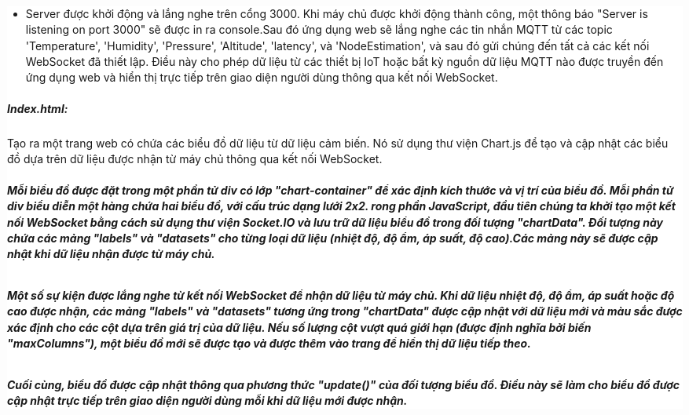 - Server được khởi động và lắng nghe trên cổng 3000. Khi máy chủ được khởi động thành công, một thông báo "Server is listening on port 3000" sẽ được in ra console.Sau đó  ứng dụng web sẽ lắng nghe các tin nhắn MQTT từ các topic 'Temperature', 'Humidity', 'Pressure', 'Altitude', 'latency', và 'NodeEstimation', và sau đó gửi chúng đến tất cả các kết nối WebSocket đã thiết lập. Điều này cho phép dữ liệu từ các thiết bị IoT hoặc bất kỳ nguồn dữ liệu MQTT nào được truyền đến ứng dụng web và hiển thị trực tiếp trên giao diện người dùng thông qua kết nối WebSocket.

##### _**Index.html:**_
Tạo ra một trang web có chứa các biểu đồ dữ liệu từ dữ liệu cảm biến. Nó sử dụng thư viện Chart.js để tạo và cập nhật các biểu đồ dựa trên dữ liệu được nhận từ máy chủ thông qua kết nối WebSocket.

###### _**Mỗi biểu đồ được đặt trong một phần tử div có lớp "chart-container" để xác định kích thước và vị trí của biểu đồ.  Mỗi phần tử div biểu diễn một hàng chứa hai biểu đồ, với cấu trúc dạng lưới 2x2. rong phần JavaScript, đầu tiên chúng ta khởi tạo một kết nối WebSocket bằng cách sử dụng thư viện Socket.IO và lưu trữ dữ liệu biểu đồ trong đối tượng "chartData". Đối tượng này chứa các mảng "labels" và "datasets" cho từng loại dữ liệu (nhiệt độ, độ ẩm, áp suất, độ cao).Các mảng này sẽ được cập nhật khi dữ liệu nhận được từ máy chủ.**_

 ###### _**Một số sự kiện được lắng nghe từ kết nối WebSocket để nhận dữ liệu từ máy chủ. Khi dữ liệu nhiệt độ, độ ẩm, áp suất hoặc độ cao được nhận, các mảng "labels" và "datasets" tương ứng trong "chartData" được cập nhật với dữ liệu mới và màu sắc được xác định cho các cột dựa trên giá trị của dữ liệu. Nếu số lượng cột vượt quá giới hạn (được định nghĩa bởi biến "maxColumns"), một biểu đồ mới sẽ được tạo và được thêm vào trang để hiển thị dữ liệu tiếp theo.**_

 ###### _**Cuối cùng, biểu đồ được cập nhật thông qua phương thức "update()" của đối tượng biểu đồ. Điều này sẽ làm cho biểu đồ được cập nhật trực tiếp trên giao diện người dùng mỗi khi dữ liệu mới được nhận.**_
